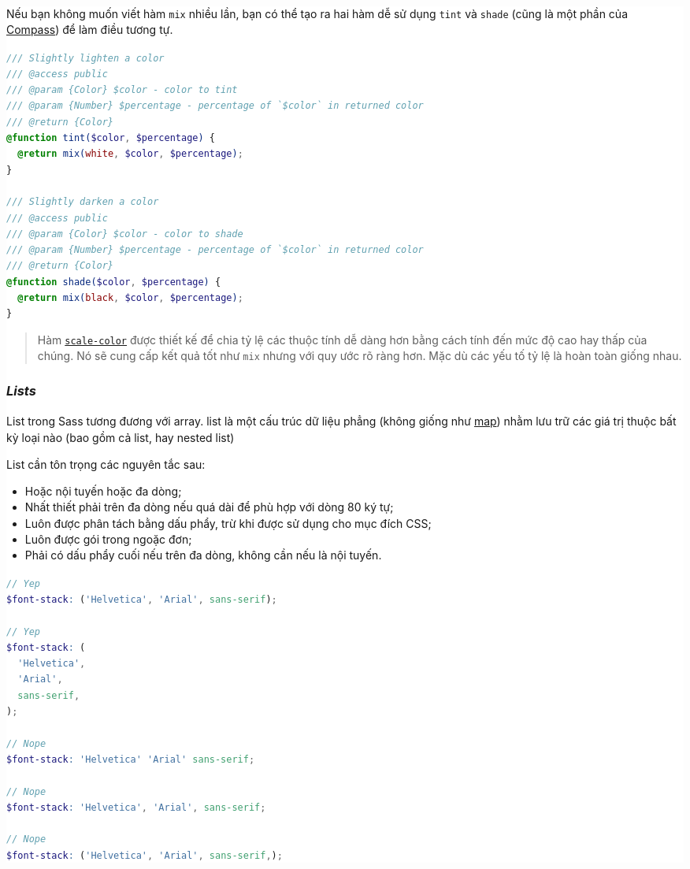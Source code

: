 Nếu bạn không muốn viết hàm `mix` nhiều lần, bạn có thể tạo ra hai hàm dễ sử dụng `tint` và `shade` (cũng là một phần của [Compass](http://compass-style.org/reference/compass/helpers/colors/#shade)) để làm điều tương tự.

```scss
/// Slightly lighten a color
/// @access public
/// @param {Color} $color - color to tint
/// @param {Number} $percentage - percentage of `$color` in returned color
/// @return {Color}
@function tint($color, $percentage) {
  @return mix(white, $color, $percentage);
}

/// Slightly darken a color
/// @access public
/// @param {Color} $color - color to shade
/// @param {Number} $percentage - percentage of `$color` in returned color
/// @return {Color}
@function shade($color, $percentage) {
  @return mix(black, $color, $percentage);
}
```

<blockquote class="note"><p>Hàm <a href="http://sass-lang.com/documentation/Sass/Script/Functions.html#scale_color-instance_method"><code>scale-color</code></a> được thiết kế để chia tỷ lệ các thuộc tính dễ dàng hơn bằng cách tính đến mức độ cao hay thấp của chúng. Nó sẽ cung cấp kết quả tốt như <code>mix</code> nhưng với quy ước rõ ràng hơn. Mặc dù các yếu tố tỷ lệ là hoàn toàn giống nhau.</p></blockquote>

### *Lists*

List trong Sass tương đương với array. list là một cấu trúc dữ liệu phẳng (không giống như [map](https://sass-guidelin.es/#maps)) nhằm lưu trữ các giá trị thuộc bất kỳ loại nào (bao gồm cả list, hay nested list)

List cần tôn trọng các nguyên tắc sau:

- Hoặc nội tuyến hoặc đa dòng;
- Nhất thiết phải trên đa dòng nếu quá dài để phù hợp với dòng 80 ký tự;
- Luôn được phân tách bằng dấu phẩy, trừ khi được sử dụng cho mục đích CSS;
- Luôn được gói trong ngoặc đơn;
- Phải có dấu phẩy cuối nếu trên đa dòng, không cần nếu là nội tuyến.

```scss
// Yep
$font-stack: ('Helvetica', 'Arial', sans-serif);

// Yep
$font-stack: (
  'Helvetica',
  'Arial',
  sans-serif,
);

// Nope
$font-stack: 'Helvetica' 'Arial' sans-serif;

// Nope
$font-stack: 'Helvetica', 'Arial', sans-serif;

// Nope
$font-stack: ('Helvetica', 'Arial', sans-serif,);
```
